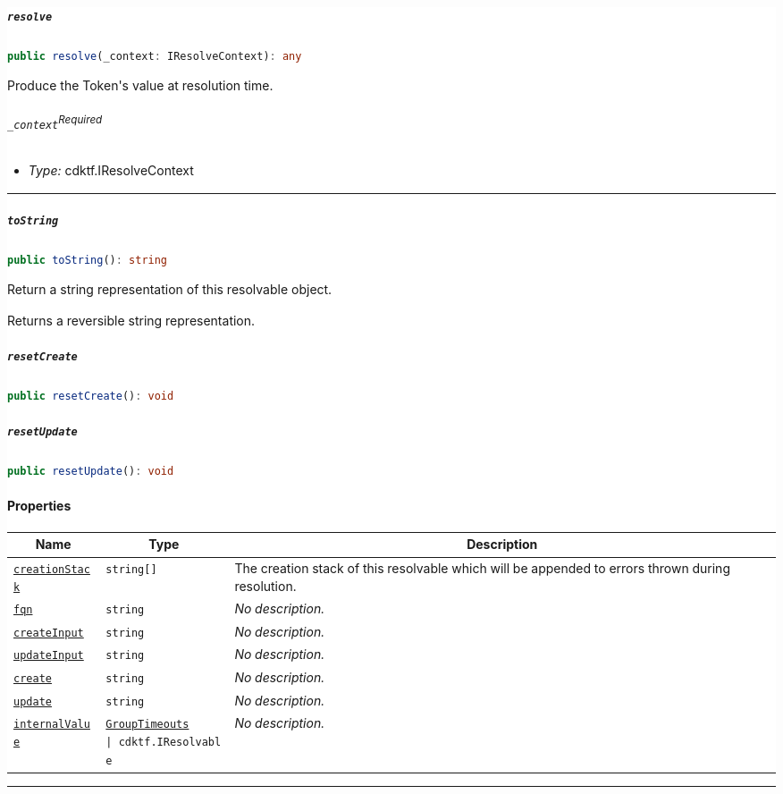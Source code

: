 ##### `resolve` <a name="resolve" id="@cdktf/provider-googleworkspace.group.GroupTimeoutsOutputReference.resolve"></a>

```typescript
public resolve(_context: IResolveContext): any
```

Produce the Token's value at resolution time.

###### `_context`<sup>Required</sup> <a name="_context" id="@cdktf/provider-googleworkspace.group.GroupTimeoutsOutputReference.resolve.parameter._context"></a>

- *Type:* cdktf.IResolveContext

---

##### `toString` <a name="toString" id="@cdktf/provider-googleworkspace.group.GroupTimeoutsOutputReference.toString"></a>

```typescript
public toString(): string
```

Return a string representation of this resolvable object.

Returns a reversible string representation.

##### `resetCreate` <a name="resetCreate" id="@cdktf/provider-googleworkspace.group.GroupTimeoutsOutputReference.resetCreate"></a>

```typescript
public resetCreate(): void
```

##### `resetUpdate` <a name="resetUpdate" id="@cdktf/provider-googleworkspace.group.GroupTimeoutsOutputReference.resetUpdate"></a>

```typescript
public resetUpdate(): void
```


#### Properties <a name="Properties" id="Properties"></a>

| **Name** | **Type** | **Description** |
| --- | --- | --- |
| <code><a href="#@cdktf/provider-googleworkspace.group.GroupTimeoutsOutputReference.property.creationStack">creationStack</a></code> | <code>string[]</code> | The creation stack of this resolvable which will be appended to errors thrown during resolution. |
| <code><a href="#@cdktf/provider-googleworkspace.group.GroupTimeoutsOutputReference.property.fqn">fqn</a></code> | <code>string</code> | *No description.* |
| <code><a href="#@cdktf/provider-googleworkspace.group.GroupTimeoutsOutputReference.property.createInput">createInput</a></code> | <code>string</code> | *No description.* |
| <code><a href="#@cdktf/provider-googleworkspace.group.GroupTimeoutsOutputReference.property.updateInput">updateInput</a></code> | <code>string</code> | *No description.* |
| <code><a href="#@cdktf/provider-googleworkspace.group.GroupTimeoutsOutputReference.property.create">create</a></code> | <code>string</code> | *No description.* |
| <code><a href="#@cdktf/provider-googleworkspace.group.GroupTimeoutsOutputReference.property.update">update</a></code> | <code>string</code> | *No description.* |
| <code><a href="#@cdktf/provider-googleworkspace.group.GroupTimeoutsOutputReference.property.internalValue">internalValue</a></code> | <code><a href="#@cdktf/provider-googleworkspace.group.GroupTimeouts">GroupTimeouts</a> \| cdktf.IResolvable</code> | *No description.* |

---